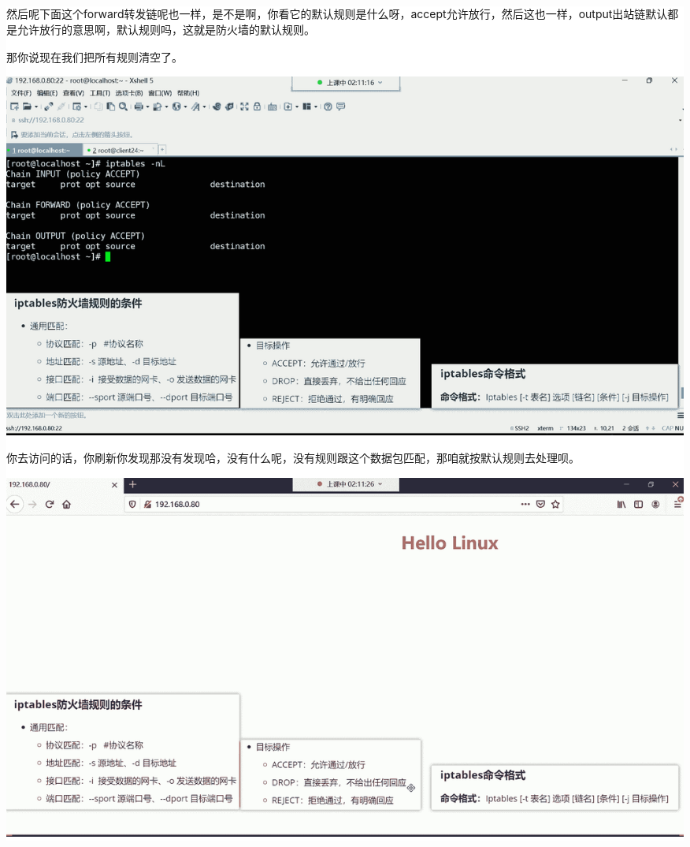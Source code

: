 然后呢下面这个forward转发链呢也一样，是不是啊，你看它的默认规则是什么呀，accept允许放行，然后这也一样，output出站链默认都是允许放行的意思啊，默认规则吗，这就是防火墙的默认规则。

那你说现在我们把所有规则清空了。

![](img/46a0a401d81e4b6d0888992218402c6e_74.png)

你去访问的话，你刷新你发现那没有发现哈，没有什么呢，没有规则跟这个数据包匹配，那咱就按默认规则去处理呗。



![](img/46a0a401d81e4b6d0888992218402c6e_76.png)
